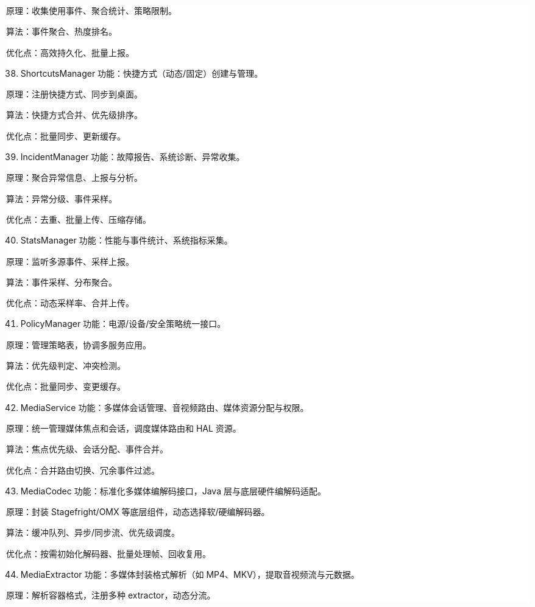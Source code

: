 原理：收集使用事件、聚合统计、策略限制。

算法：事件聚合、热度排名。

优化点：高效持久化、批量上报。

38. ShortcutsManager
功能：快捷方式（动态/固定）创建与管理。

原理：注册快捷方式、同步到桌面。

算法：快捷方式合并、优先级排序。

优化点：批量同步、更新缓存。

39. IncidentManager
功能：故障报告、系统诊断、异常收集。

原理：聚合异常信息、上报与分析。

算法：异常分级、事件采样。

优化点：去重、批量上传、压缩存储。

40. StatsManager
功能：性能与事件统计、系统指标采集。

原理：监听多源事件、采样上报。

算法：事件采样、分布聚合。

优化点：动态采样率、合并上传。

41. PolicyManager
功能：电源/设备/安全策略统一接口。

原理：管理策略表，协调多服务应用。

算法：优先级判定、冲突检测。

优化点：批量同步、变更缓存。

42. MediaService
功能：多媒体会话管理、音视频路由、媒体资源分配与权限。

原理：统一管理媒体焦点和会话，调度媒体路由和 HAL 资源。

算法：焦点优先级、会话分配、事件合并。

优化点：合并路由切换、冗余事件过滤。

43. MediaCodec
功能：标准化多媒体编解码接口，Java 层与底层硬件编解码适配。

原理：封装 Stagefright/OMX 等底层组件，动态选择软/硬编解码器。

算法：缓冲队列、异步/同步流、优先级调度。

优化点：按需初始化解码器、批量处理帧、回收复用。

44. MediaExtractor
功能：多媒体封装格式解析（如 MP4、MKV），提取音视频流与元数据。

原理：解析容器格式，注册多种 extractor，动态分流。
